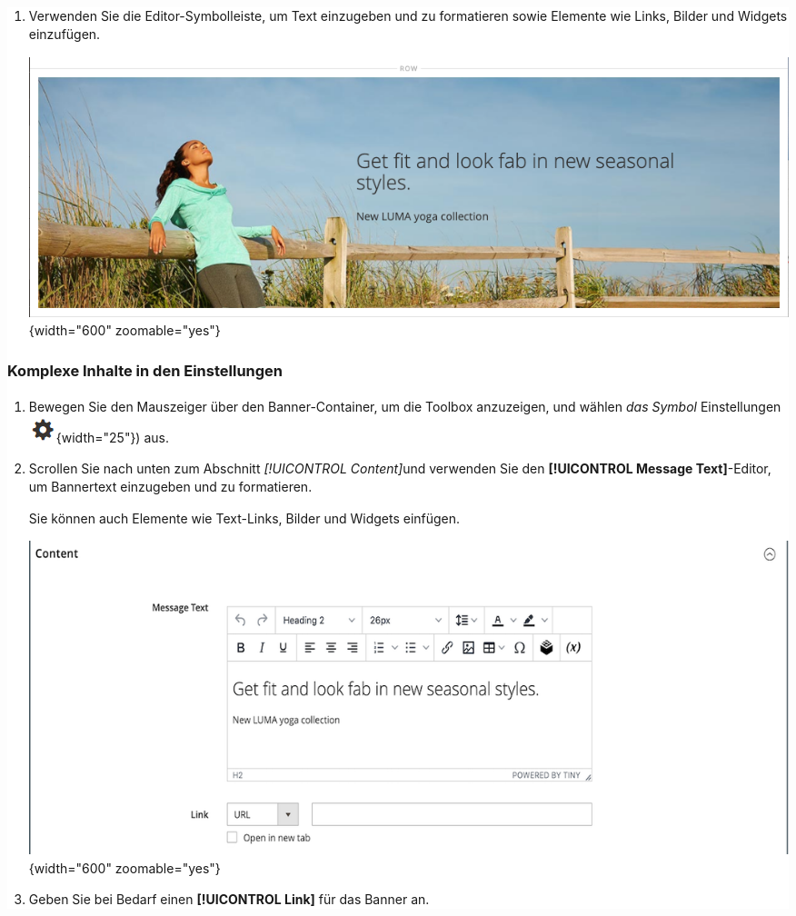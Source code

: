 1. Verwenden Sie die Editor-Symbolleiste, um Text einzugeben und zu formatieren sowie Elemente wie Links, Bilder und Widgets einzufügen.

   ![Bühne mit formatiertem Text](./assets/pb-tutorial1-banner-stage-text-format-line2.png){width="600" zoomable="yes"}

### Komplexe Inhalte in den Einstellungen

1. Bewegen Sie den Mauszeiger über den Banner-Container, um die Toolbox anzuzeigen, und wählen _das Symbol_ Einstellungen![ ( (](./assets/pb-icon-settings.png){width="25"}) aus.

1. Scrollen Sie nach unten zum Abschnitt _[!UICONTROL Content]_&#x200B;und verwenden Sie den **[!UICONTROL Message Text]**-Editor, um Bannertext einzugeben und zu formatieren.

   Sie können auch Elemente wie Text-Links, Bilder und Widgets einfügen.

   ![Nachrichten-Texteditor](./assets/pb-tutorial1-banner-settings-content-message-text.png){width="600" zoomable="yes"}

1. Geben Sie bei Bedarf einen **[!UICONTROL Link]** für das Banner an.

